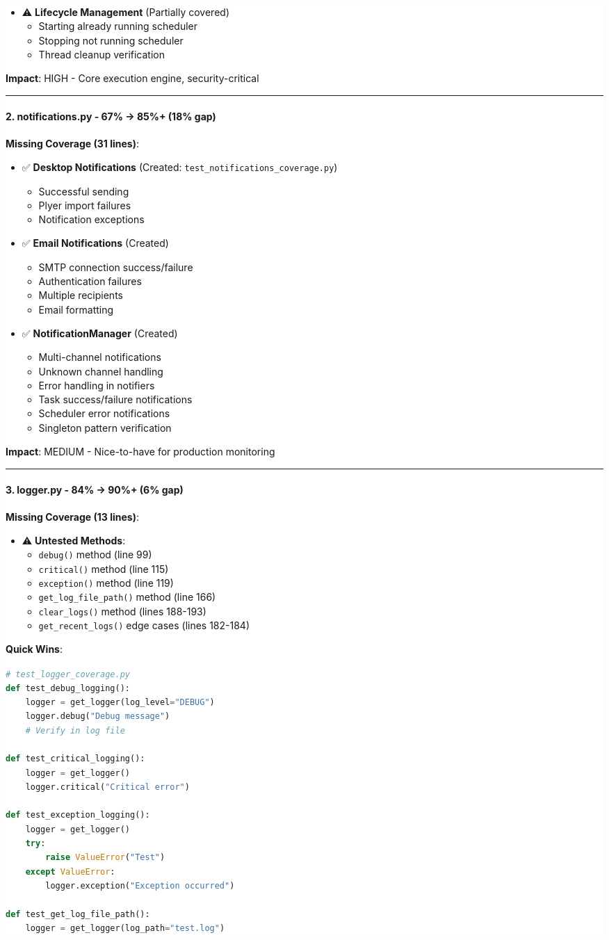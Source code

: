 - ⚠️ **Lifecycle Management** (Partially covered)
  - Starting already running scheduler
  - Stopping not running scheduler
  - Thread cleanup verification

**Impact**: HIGH - Core execution engine, security-critical

---

#### 2. **notifications.py** - 67% → 85%+ (18% gap)
**Missing Coverage (31 lines)**:

- ✅ **Desktop Notifications** (Created: `test_notifications_coverage.py`)
  - Successful sending
  - Plyer import failures
  - Notification exceptions

- ✅ **Email Notifications** (Created)
  - SMTP connection success/failure
  - Authentication failures
  - Multiple recipients
  - Email formatting

- ✅ **NotificationManager** (Created)
  - Multi-channel notifications
  - Unknown channel handling
  - Error handling in notifiers
  - Task success/failure notifications
  - Scheduler error notifications
  - Singleton pattern verification

**Impact**: MEDIUM - Nice-to-have for production monitoring

---

#### 3. **logger.py** - 84% → 90%+ (6% gap)
**Missing Coverage (13 lines)**:

- ⚠️ **Untested Methods**:
  - `debug()` method (line 99)
  - `critical()` method (line 115)
  - `exception()` method (line 119)
  - `get_log_file_path()` method (line 166)
  - `clear_logs()` method (lines 188-193)
  - `get_recent_logs()` edge cases (lines 182-184)

**Quick Wins**:
```python
# test_logger_coverage.py
def test_debug_logging():
    logger = get_logger(log_level="DEBUG")
    logger.debug("Debug message")
    # Verify in log file

def test_critical_logging():
    logger = get_logger()
    logger.critical("Critical error")

def test_exception_logging():
    logger = get_logger()
    try:
        raise ValueError("Test")
    except ValueError:
        logger.exception("Exception occurred")

def test_get_log_file_path():
    logger = get_logger(log_path="test.log")
```